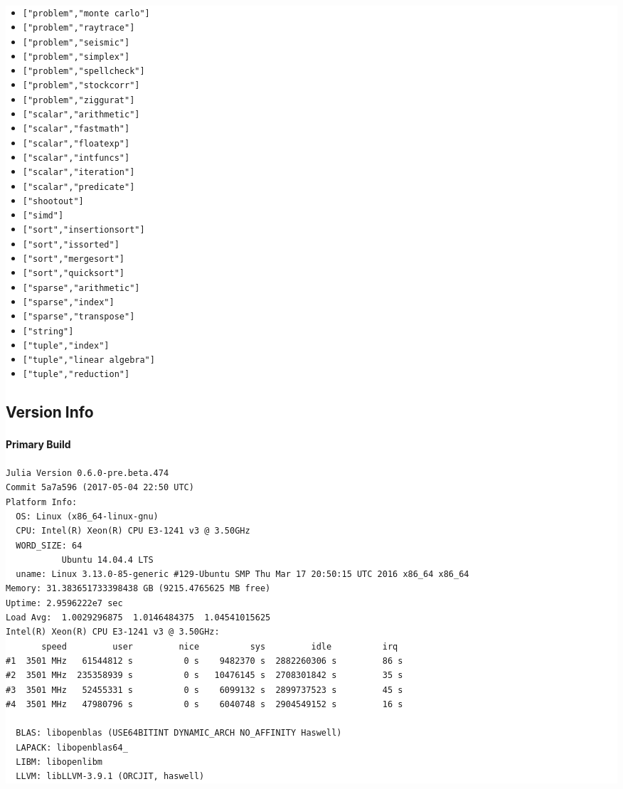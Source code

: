 - `["problem","monte carlo"]`
- `["problem","raytrace"]`
- `["problem","seismic"]`
- `["problem","simplex"]`
- `["problem","spellcheck"]`
- `["problem","stockcorr"]`
- `["problem","ziggurat"]`
- `["scalar","arithmetic"]`
- `["scalar","fastmath"]`
- `["scalar","floatexp"]`
- `["scalar","intfuncs"]`
- `["scalar","iteration"]`
- `["scalar","predicate"]`
- `["shootout"]`
- `["simd"]`
- `["sort","insertionsort"]`
- `["sort","issorted"]`
- `["sort","mergesort"]`
- `["sort","quicksort"]`
- `["sparse","arithmetic"]`
- `["sparse","index"]`
- `["sparse","transpose"]`
- `["string"]`
- `["tuple","index"]`
- `["tuple","linear algebra"]`
- `["tuple","reduction"]`

## Version Info

#### Primary Build

```
Julia Version 0.6.0-pre.beta.474
Commit 5a7a596 (2017-05-04 22:50 UTC)
Platform Info:
  OS: Linux (x86_64-linux-gnu)
  CPU: Intel(R) Xeon(R) CPU E3-1241 v3 @ 3.50GHz
  WORD_SIZE: 64
           Ubuntu 14.04.4 LTS
  uname: Linux 3.13.0-85-generic #129-Ubuntu SMP Thu Mar 17 20:50:15 UTC 2016 x86_64 x86_64
Memory: 31.383651733398438 GB (9215.4765625 MB free)
Uptime: 2.9596222e7 sec
Load Avg:  1.0029296875  1.0146484375  1.04541015625
Intel(R) Xeon(R) CPU E3-1241 v3 @ 3.50GHz: 
       speed         user         nice          sys         idle          irq
#1  3501 MHz   61544812 s          0 s    9482370 s  2882260306 s         86 s
#2  3501 MHz  235358939 s          0 s   10476145 s  2708301842 s         35 s
#3  3501 MHz   52455331 s          0 s    6099132 s  2899737523 s         45 s
#4  3501 MHz   47980796 s          0 s    6040748 s  2904549152 s         16 s

  BLAS: libopenblas (USE64BITINT DYNAMIC_ARCH NO_AFFINITY Haswell)
  LAPACK: libopenblas64_
  LIBM: libopenlibm
  LLVM: libLLVM-3.9.1 (ORCJIT, haswell)

```

